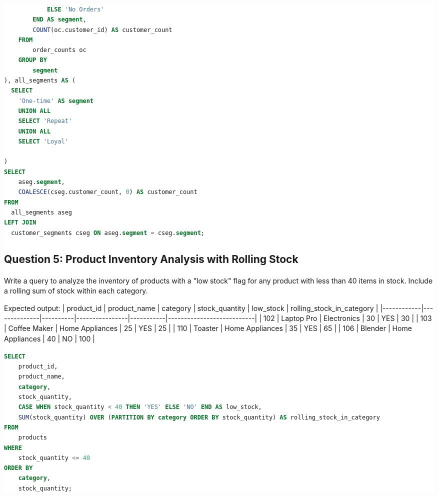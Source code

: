 ```sql
            ELSE 'No Orders'
        END AS segment,
        COUNT(oc.customer_id) AS customer_count
    FROM
        order_counts oc
    GROUP BY
        segment
), all_segments AS (
  SELECT 
    'One-time' AS segment 
    UNION ALL 
    SELECT 'Repeat'
    UNION ALL 
    SELECT 'Loyal'

)
SELECT
    aseg.segment,
    COALESCE(cseg.customer_count, 0) AS customer_count
FROM
  all_segments aseg
LEFT JOIN 
  customer_segments cseg ON aseg.segment = cseg.segment;
```

## Question 5: Product Inventory Analysis with Rolling Stock
Write a query to analyze the inventory of products with a "low stock" flag 
for any product with less than 40 items in stock. 
Include a rolling sum of stock within each category.

Expected output:
| product_id | product_name | category | stock_quantity | low_stock | rolling_stock_in_category |
|------------|--------------|----------|----------------|-----------|---------------------------|
| 102 | Laptop Pro | Electronics | 30 | YES | 30 |
| 103 | Coffee Maker | Home Appliances | 25 | YES | 25 |
| 110 | Toaster | Home Appliances | 35 | YES | 65 |
| 106 | Blender | Home Appliances | 40 | NO | 100 |

```sql
SELECT
    product_id,
    product_name,
    category,
    stock_quantity,
    CASE WHEN stock_quantity < 40 THEN 'YES' ELSE 'NO' END AS low_stock,
    SUM(stock_quantity) OVER (PARTITION BY category ORDER BY stock_quantity) AS rolling_stock_in_category
FROM
    products 
WHERE
    stock_quantity <= 40 
ORDER BY
    category, 
    stock_quantity;
```
